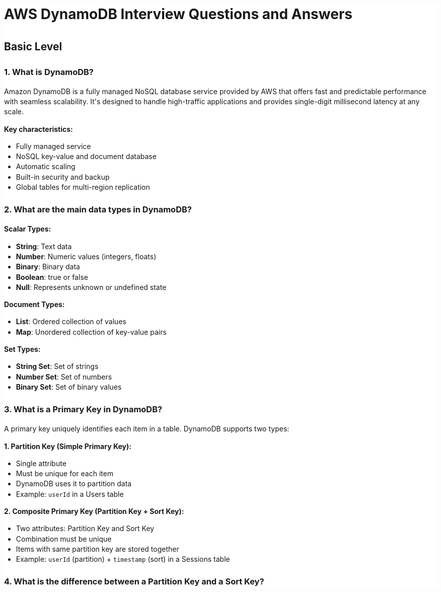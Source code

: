 # AWS DynamoDB Interview Questions and Answers

## Basic Level

### 1. What is DynamoDB?

Amazon DynamoDB is a fully managed NoSQL database service provided by AWS that offers fast and predictable performance with seamless scalability. It's designed to handle high-traffic applications and provides single-digit millisecond latency at any scale.

**Key characteristics:**
- Fully managed service
- NoSQL key-value and document database
- Automatic scaling
- Built-in security and backup
- Global tables for multi-region replication

### 2. What are the main data types in DynamoDB?

**Scalar Types:**
- **String**: Text data
- **Number**: Numeric values (integers, floats)
- **Binary**: Binary data
- **Boolean**: true or false
- **Null**: Represents unknown or undefined state

**Document Types:**
- **List**: Ordered collection of values
- **Map**: Unordered collection of key-value pairs

**Set Types:**
- **String Set**: Set of strings
- **Number Set**: Set of numbers
- **Binary Set**: Set of binary values

### 3. What is a Primary Key in DynamoDB?

A primary key uniquely identifies each item in a table. DynamoDB supports two types:

**1. Partition Key (Simple Primary Key):**
- Single attribute
- Must be unique for each item
- DynamoDB uses it to partition data
- Example: `userId` in a Users table

**2. Composite Primary Key (Partition Key + Sort Key):**
- Two attributes: Partition Key and Sort Key
- Combination must be unique
- Items with same partition key are stored together
- Example: `userId` (partition) + `timestamp` (sort) in a Sessions table

### 4. What is the difference between a Partition Key and a Sort Key?
